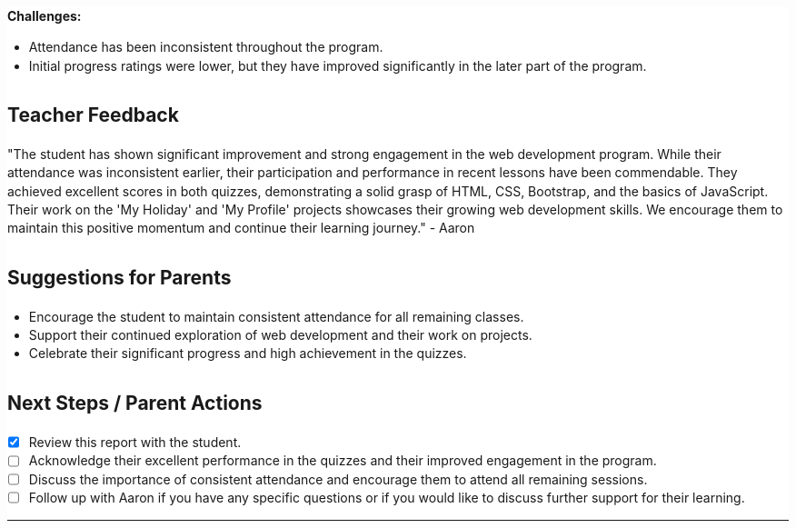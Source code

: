 **Challenges:**
* Attendance has been inconsistent throughout the program.
* Initial progress ratings were lower, but they have improved significantly in the later part of the program.

## Teacher Feedback

"The student has shown significant improvement and strong engagement in the web development program. While their attendance was inconsistent earlier, their participation and performance in recent lessons have been commendable. They achieved excellent scores in both quizzes, demonstrating a solid grasp of HTML, CSS, Bootstrap, and the basics of JavaScript. Their work on the 'My Holiday' and 'My Profile' projects showcases their growing web development skills. We encourage them to maintain this positive momentum and continue their learning journey." - Aaron

## Suggestions for Parents

* Encourage the student to maintain consistent attendance for all remaining classes.
* Support their continued exploration of web development and their work on projects.
* Celebrate their significant progress and high achievement in the quizzes.

## Next Steps / Parent Actions

* [x] Review this report with the student.
* [ ] Acknowledge their excellent performance in the quizzes and their improved engagement in the program.
* [ ] Discuss the importance of consistent attendance and encourage them to attend all remaining sessions.
* [ ] Follow up with Aaron if you have any specific questions or if you would like to discuss further support for their learning.

***
